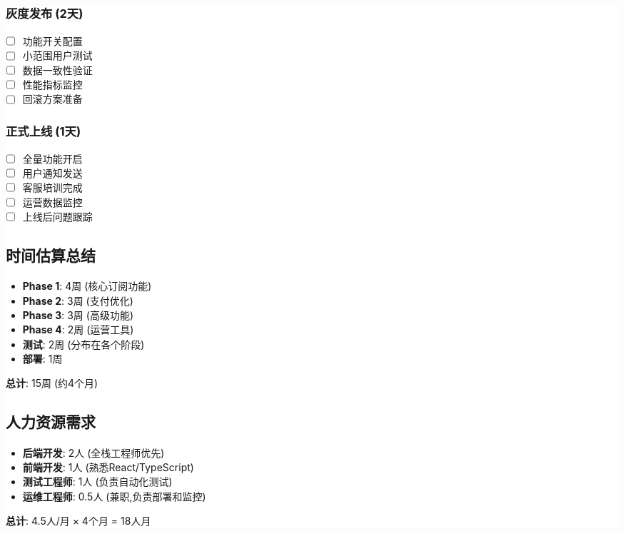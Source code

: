 ### 灰度发布 (2天)
- [ ] 功能开关配置
- [ ] 小范围用户测试
- [ ] 数据一致性验证
- [ ] 性能指标监控
- [ ] 回滚方案准备

### 正式上线 (1天)
- [ ] 全量功能开启
- [ ] 用户通知发送
- [ ] 客服培训完成
- [ ] 运营数据监控
- [ ] 上线后问题跟踪

## 时间估算总结

- **Phase 1**: 4周 (核心订阅功能)
- **Phase 2**: 3周 (支付优化)  
- **Phase 3**: 3周 (高级功能)
- **Phase 4**: 2周 (运营工具)
- **测试**: 2周 (分布在各个阶段)
- **部署**: 1周

**总计**: 15周 (约4个月)

## 人力资源需求

- **后端开发**: 2人 (全栈工程师优先)
- **前端开发**: 1人 (熟悉React/TypeScript)
- **测试工程师**: 1人 (负责自动化测试)
- **运维工程师**: 0.5人 (兼职,负责部署和监控)

**总计**: 4.5人/月 × 4个月 = 18人月